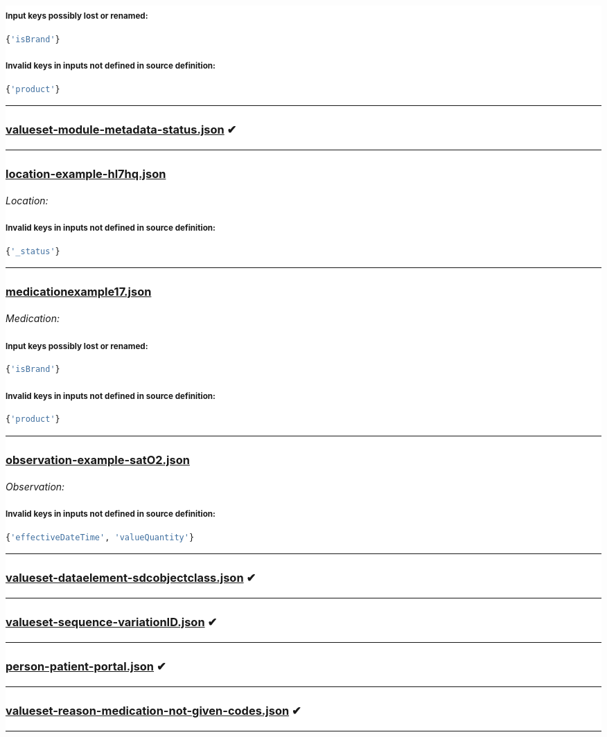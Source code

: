 
**<sub>Input keys possibly lost or renamed:</sub>**
```python
{'isBrand'}
```

**<sub>Invalid keys in inputs not defined in source definition:</sub>**
```python
{'product'}
```

---
### [valueset-module-metadata-status.json](./input/valueset-module-metadata-status.json) ✔
---
### [location-example-hl7hq.json](./input/location-example-hl7hq.json)
*Location:*

**<sub>Invalid keys in inputs not defined in source definition:</sub>**
```python
{'_status'}
```

---
### [medicationexample17.json](./input/medicationexample17.json)
*Medication:*

**<sub>Input keys possibly lost or renamed:</sub>**
```python
{'isBrand'}
```

**<sub>Invalid keys in inputs not defined in source definition:</sub>**
```python
{'product'}
```

---
### [observation-example-satO2.json](./input/observation-example-satO2.json)
*Observation:*

**<sub>Invalid keys in inputs not defined in source definition:</sub>**
```python
{'effectiveDateTime', 'valueQuantity'}
```

---
### [valueset-dataelement-sdcobjectclass.json](./input/valueset-dataelement-sdcobjectclass.json) ✔
---
### [valueset-sequence-variationID.json](./input/valueset-sequence-variationID.json) ✔
---
### [person-patient-portal.json](./input/person-patient-portal.json) ✔
---
### [valueset-reason-medication-not-given-codes.json](./input/valueset-reason-medication-not-given-codes.json) ✔
---